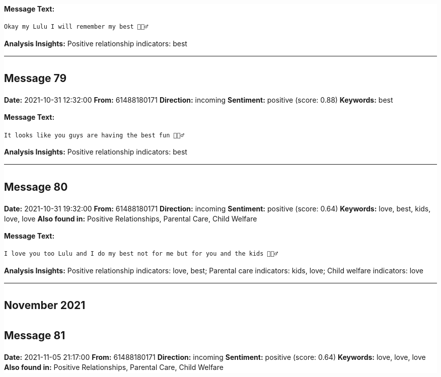 **Message Text:**
```
Okay my Lulu I will remember my best 🙇🏻‍♂️
```

**Analysis Insights:** Positive relationship indicators: best

---
## Message 79

**Date:** 2021-10-31 12:32:00
**From:** 61488180171
**Direction:** incoming
**Sentiment:** positive (score: 0.88)
**Keywords:** best

**Message Text:**
```
It looks like you guys are having the best fun 🙇🏻‍♂️
```

**Analysis Insights:** Positive relationship indicators: best

---
## Message 80

**Date:** 2021-10-31 19:32:00
**From:** 61488180171
**Direction:** incoming
**Sentiment:** positive (score: 0.64)
**Keywords:** love, best, kids, love, love
**Also found in:** Positive Relationships, Parental Care, Child Welfare

**Message Text:**
```
I love you too Lulu and I do my best not for me but for you and the kids 🙇🏻‍♂️
```

**Analysis Insights:** Positive relationship indicators: love, best; Parental care indicators: kids, love; Child welfare indicators: love

---
## November 2021

## Message 81

**Date:** 2021-11-05 21:17:00
**From:** 61488180171
**Direction:** incoming
**Sentiment:** positive (score: 0.64)
**Keywords:** love, love, love
**Also found in:** Positive Relationships, Parental Care, Child Welfare
